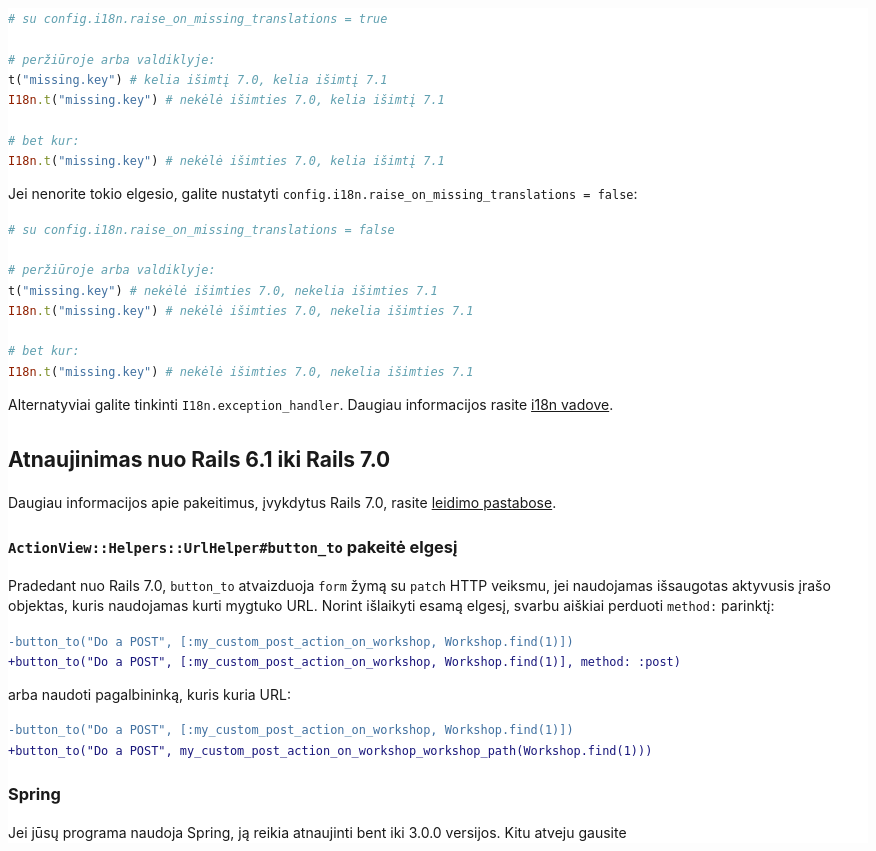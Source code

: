 ```ruby
# su config.i18n.raise_on_missing_translations = true

# peržiūroje arba valdiklyje:
t("missing.key") # kelia išimtį 7.0, kelia išimtį 7.1
I18n.t("missing.key") # nekėlė išimties 7.0, kelia išimtį 7.1

# bet kur:
I18n.t("missing.key") # nekėlė išimties 7.0, kelia išimtį 7.1
```

Jei nenorite tokio elgesio, galite nustatyti `config.i18n.raise_on_missing_translations = false`:

```ruby
# su config.i18n.raise_on_missing_translations = false

# peržiūroje arba valdiklyje:
t("missing.key") # nekėlė išimties 7.0, nekelia išimties 7.1
I18n.t("missing.key") # nekėlė išimties 7.0, nekelia išimties 7.1

# bet kur:
I18n.t("missing.key") # nekėlė išimties 7.0, nekelia išimties 7.1
```

Alternatyviai galite tinkinti `I18n.exception_handler`.
Daugiau informacijos rasite [i18n vadove](https://guides.rubyonrails.org/v7.1/i18n.html#using-different-exception-handlers).

Atnaujinimas nuo Rails 6.1 iki Rails 7.0
---------------------------------------

Daugiau informacijos apie pakeitimus, įvykdytus Rails 7.0, rasite [leidimo pastabose](7_0_release_notes.html).

### `ActionView::Helpers::UrlHelper#button_to` pakeitė elgesį

Pradedant nuo Rails 7.0, `button_to` atvaizduoja `form` žymą su `patch` HTTP veiksmu, jei naudojamas išsaugotas aktyvusis įrašo objektas, kuris naudojamas kurti mygtuko URL.
Norint išlaikyti esamą elgesį, svarbu aiškiai perduoti `method:` parinktį:

```diff
-button_to("Do a POST", [:my_custom_post_action_on_workshop, Workshop.find(1)])
+button_to("Do a POST", [:my_custom_post_action_on_workshop, Workshop.find(1)], method: :post)
```

arba naudoti pagalbininką, kuris kuria URL:

```diff
-button_to("Do a POST", [:my_custom_post_action_on_workshop, Workshop.find(1)])
+button_to("Do a POST", my_custom_post_action_on_workshop_workshop_path(Workshop.find(1)))
```

### Spring

Jei jūsų programa naudoja Spring, ją reikia atnaujinti bent iki 3.0.0 versijos. Kitu atveju gausite
